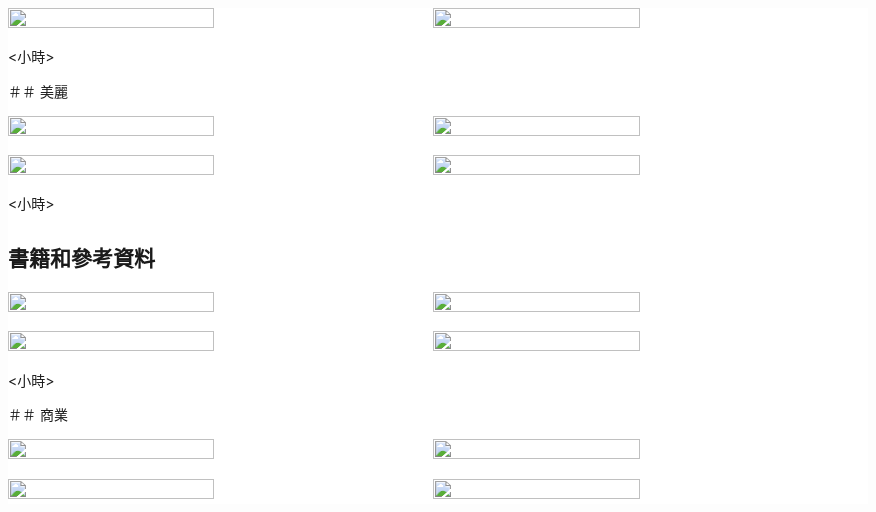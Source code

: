  <p 浮動=“左”>
  <img src="https://cdn.dribbble.com/users/2459704/screenshots/6439809/do_wrzucenia_4x.png" height="49%" width="49%">
  <img src="https://cdn.dribbble.com/users/2139523/screenshots/10788498/media/cb9978c124090b6a19a0d250a34001b9.png" height="49%" width="49%">
  </p>

  <小時>

＃＃ 美麗

  <p 浮動=“左”>
  <img src="https://cdn.dribbble.com/users/617630/screenshots/11424813/media/5ad9a5fd22e4e268958fef2235e864ab.jpg" height="49%" width="49%">
  <img src="https://cdn.dribbble.com/users/702789/screenshots/7133681/media/3c94d0c57b5670ef0e48a26a2b6e579d.png" height="49%" width="49%">
  </p>
  
  <p 浮動=“左”>
  <img src="https://cdn.dribbble.com/users/1522015/screenshots/8427898/media/f342fc3cd44a6928bfa324437cdbfa4a.png" height="49%" width="49%">
  <img src="https://cdn.dribbble.com/users/719258/screenshots/7988469/media/6819f16b86e7922f04fcd69fb826a048.png" height="49%" width="49%">
  </p>

  <小時>

## 書籍和參考資料

  <p 浮動=“左”>
  <img src="https://cdn.dribbble.com/users/2742725/screenshots/11444023/media/029b9a23f9d91a8f6401bb0c716dbcea.png" height="49%" width="49%">
  <img src="https://cdn.dribbble.com/users/970912/screenshots/9532828/media/f6e5b4010a95ad9c05bd3532c266a91c.png" height="49%" width="49%">
  </p>
  
  <p 浮動=“左”>
  <img src="https://cdn.dribbble.com/users/4859/screenshots/11222627/media/7649c993c25fe4eddeeeba985e7562c2.png" height="49%" width="49%">
  <img src="https://cdn.dribbble.com/users/957817/screenshots/10682895/media/2d0601e00d6629815c80f7e7337be5dc.png" height="49%" width="49%">
  </p>
  
  <小時>

＃＃ 商業

  <p 浮動=“左”>
  <img src="https://cdn.dribbble.com/users/1400508/screenshots/11443360/media/fd3e64439d02f6bc18eb92375298bd73.png" height="49%" width="49%">
  <img src="https://cdn.dribbble.com/users/1624253/screenshots/11414220/media/da6a5a38da50b9f6b9c856a2fb027d13.png" height="49%" width="49%">
  </p>
  
  <p 浮動=“左”>
  <img src="https://cdn.dribbble.com/users/24612/screenshots/11418143/media/633ff999f18cea46f008aa088677d192.png" height="49%" width="49%">
  <img src="https://cdn.dribbble.com/users/26642/screenshots/9956276/media/8762ab3ac674d1cb551d45349e91ad9d.png" height="49%" width="49%">
  </p>
